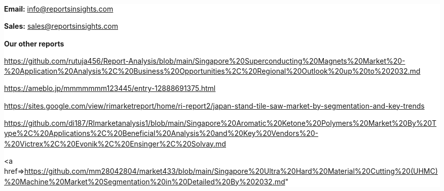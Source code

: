 <p class=""""><b>Email:</b> <a href=mailto:info@reportsinsights.com>info@reportsinsights.com</a></p>
<p class=""""><b>Sales:</b> <a href=mailto:sales@reportsinsights.com>sales@reportsinsights.com</a></p>

<strong>Our other reports</strong>

<a href=https://github.com/rutuja456/Report-Analysis/blob/main/Singapore%20Superconducting%20Magnets%20Market%20-%20Application%20Analysis%2C%20Business%20Opportunities%2C%20Regional%20Outlook%20up%20to%202032.md>https://github.com/rutuja456/Report-Analysis/blob/main/Singapore%20Superconducting%20Magnets%20Market%20-%20Application%20Analysis%2C%20Business%20Opportunities%2C%20Regional%20Outlook%20up%20to%202032.md</a>

<a href=https://ameblo.jp/mmmmmmm123445/entry-12888691375.html>https://ameblo.jp/mmmmmmm123445/entry-12888691375.html</a>

<a href=https://sites.google.com/view/rimarketreport/home/ri-report2/japan-stand-tile-saw-market-by-segmentation-and-key-trends>https://sites.google.com/view/rimarketreport/home/ri-report2/japan-stand-tile-saw-market-by-segmentation-and-key-trends</a>

<a href=https://github.com/di187/RImarketanalysis1/blob/main/Singapore%20Aromatic%20Ketone%20Polymers%20Market%20By%20Type%2C%20Applications%2C%20Beneficial%20Analysis%20and%20Key%20Vendors%20-%20Victrex%2C%20Evonik%2C%20Ensinger%2C%20Solvay.md>https://github.com/di187/RImarketanalysis1/blob/main/Singapore%20Aromatic%20Ketone%20Polymers%20Market%20By%20Type%2C%20Applications%2C%20Beneficial%20Analysis%20and%20Key%20Vendors%20-%20Victrex%2C%20Evonik%2C%20Ensinger%2C%20Solvay.md</a>

<a href=>https://github.com/mm28042804/market433/blob/main/Singapore%20Ultra%20Hard%20Material%20Cutting%20(UHMC)%20Machine%20Market%20Segmentation%20in%20Detailed%20By%202032.md</a>"
